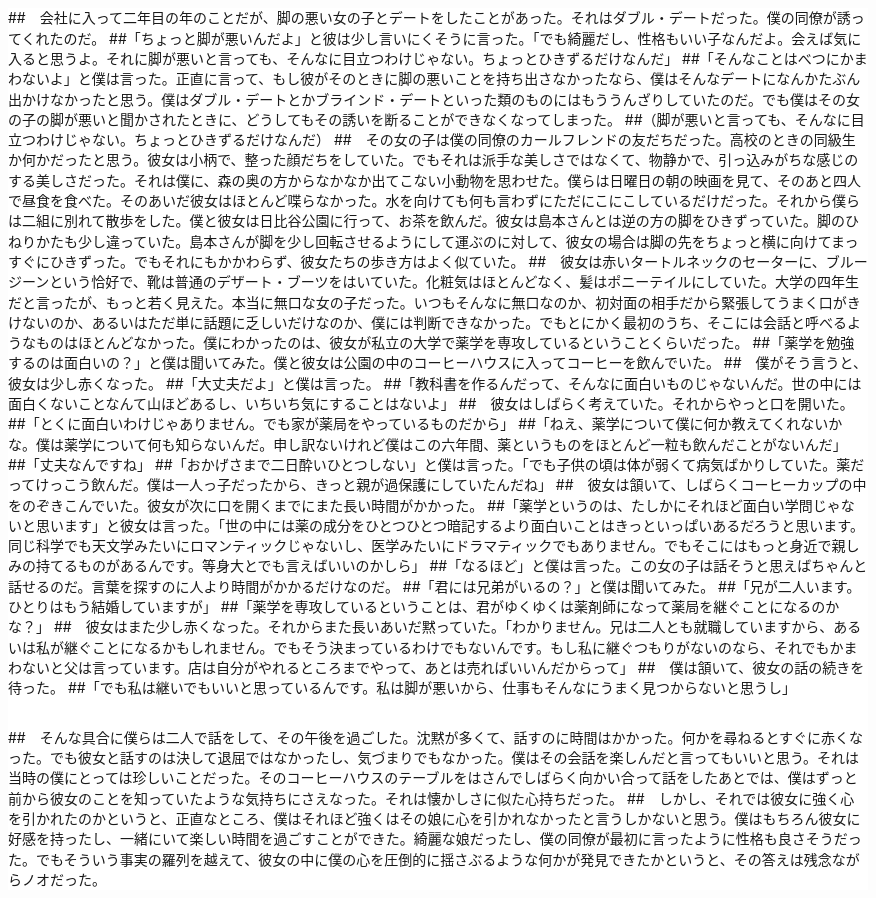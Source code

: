 ##
##　会社に入って二年目の年のことだが、脚の悪い女の子とデートをしたことがあった。それはダブル・デートだった。僕の同僚が誘ってくれたのだ。
##「ちょっと脚が悪いんだよ」と彼は少し言いにくそうに言った。「でも綺麗だし、性格もいい子なんだよ。会えば気に入ると思うよ。それに脚が悪いと言っても、そんなに目立つわけじゃない。ちょっとひきずるだけなんだ」
##「そんなことはべつにかまわないよ」と僕は言った。正直に言って、もし彼がそのときに脚の悪いことを持ち出さなかったなら、僕はそんなデートになんかたぶん出かけなかったと思う。僕はダブル・デートとかブラインド・デートといった類のものにはもううんざりしていたのだ。でも僕はその女の子の脚が悪いと聞かされたときに、どうしてもその誘いを断ることができなくなってしまった。
##（脚が悪いと言っても、そんなに目立つわけじゃない。ちょっとひきずるだけなんだ）
##　その女の子は僕の同僚のカールフレンドの友だちだった。高校のときの同級生か何かだったと思う。彼女は小柄で、整った顔だちをしていた。でもそれは派手な美しさではなくて、物静かで、引っ込みがちな感じのする美しさだった。それは僕に、森の奥の方からなかなか出てこない小動物を思わせた。僕らは日曜日の朝の映画を見て、そのあと四人で昼食を食べた。そのあいだ彼女はほとんど喋らなかった。水を向けても何も言わずにただにこにこしているだけだった。それから僕らは二組に別れて散歩をした。僕と彼女は日比谷公園に行って、お茶を飲んだ。彼女は島本さんとは逆の方の脚をひきずっていた。脚のひねりかたも少し違っていた。島本さんが脚を少し回転させるようにして運ぶのに対して、彼女の場合は脚の先をちょっと横に向けてまっすぐにひきずった。でもそれにもかかわらず、彼女たちの歩き方はよく似ていた。
##　彼女は赤いタートルネックのセーターに、ブルージーンという恰好で、靴は普通のデザート・ブーツをはいていた。化粧気はほとんどなく、髪はポニーテイルにしていた。大学の四年生だと言ったが、もっと若く見えた。本当に無口な女の子だった。いつもそんなに無口なのか、初対面の相手だから緊張してうまく口がきけないのか、あるいはただ単に話題に乏しいだけなのか、僕には判断できなかった。でもとにかく最初のうち、そこには会話と呼べるようなものはほとんどなかった。僕にわかったのは、彼女が私立の大学で薬学を専攻しているということくらいだった。
##「薬学を勉強するのは面白いの？」と僕は聞いてみた。僕と彼女は公園の中のコーヒーハウスに入ってコーヒーを飲んでいた。
##　僕がそう言うと、彼女は少し赤くなった。
##「大丈夫だよ」と僕は言った。
##「教科書を作るんだって、そんなに面白いものじゃないんだ。世の中には面白くないことなんて山ほどあるし、いちいち気にすることはないよ」
##　彼女はしばらく考えていた。それからやっと口を開いた。
##「とくに面白いわけじゃありません。でも家が薬局をやっているものだから」
##「ねえ、薬学について僕に何か教えてくれないかな。僕は薬学について何も知らないんだ。申し訳ないけれど僕はこの六年間、薬というものをほとんど一粒も飲んだことがないんだ」
##「丈夫なんですね」
##「おかげさまで二日酔いひとつしない」と僕は言った。「でも子供の頃は体が弱くて病気ばかりしていた。薬だってけっこう飲んだ。僕は一人っ子だったから、きっと親が過保護にしていたんだね」
##　彼女は頷いて、しばらくコーヒーカップの中をのぞきこんでいた。彼女が次に口を開くまでにまた長い時間がかかった。
##「薬学というのは、たしかにそれほど面白い学問じゃないと思います」と彼女は言った。「世の中には薬の成分をひとつひとつ暗記するより面白いことはきっといっぱいあるだろうと思います。同じ科学でも天文学みたいにロマンティックじゃないし、医学みたいにドラマティックでもありません。でもそこにはもっと身近で親しみの持てるものがあるんです。等身大とでも言えばいいのかしら」
##「なるほど」と僕は言った。この女の子は話そうと思えばちゃんと話せるのだ。言葉を探すのに人より時間がかかるだけなのだ。
##「君には兄弟がいるの？」と僕は聞いてみた。
##「兄が二人います。ひとりはもう結婚していますが」
##「薬学を専攻しているということは、君がゆくゆくは薬剤師になって薬局を継ぐことになるのかな？」
##　彼女はまた少し赤くなった。それからまた長いあいだ黙っていた。「わかりません。兄は二人とも就職していますから、あるいは私が継ぐことになるかもしれません。でもそう決まっているわけでもないんです。もし私に継ぐつもりがないのなら、それでもかまわないと父は言っています。店は自分がやれるところまでやって、あとは売ればいいんだからって」
##　僕は頷いて、彼女の話の続きを待った。
##「でも私は継いでもいいと思っているんです。私は脚が悪いから、仕事もそんなにうまく見つからないと思うし」
##
##　そんな具合に僕らは二人で話をして、その午後を過ごした。沈黙が多くて、話すのに時間はかかった。何かを尋ねるとすぐに赤くなった。でも彼女と話すのは決して退屈ではなかったし、気づまりでもなかった。僕はその会話を楽しんだと言ってもいいと思う。それは当時の僕にとっては珍しいことだった。そのコーヒーハウスのテーブルをはさんでしばらく向かい合って話をしたあとでは、僕はずっと前から彼女のことを知っていたような気持ちにさえなった。それは懐かしさに似た心持ちだった。
##　しかし、それでは彼女に強く心を引かれたのかというと、正直なところ、僕はそれほど強くはその娘に心を引かれなかったと言うしかないと思う。僕はもちろん彼女に好感を持ったし、一緒にいて楽しい時間を過ごすことができた。綺麗な娘だったし、僕の同僚が最初に言ったように性格も良さそうだった。でもそういう事実の羅列を越えて、彼女の中に僕の心を圧倒的に揺さぶるような何かが発見できたかというと、その答えは残念ながらノオだった。